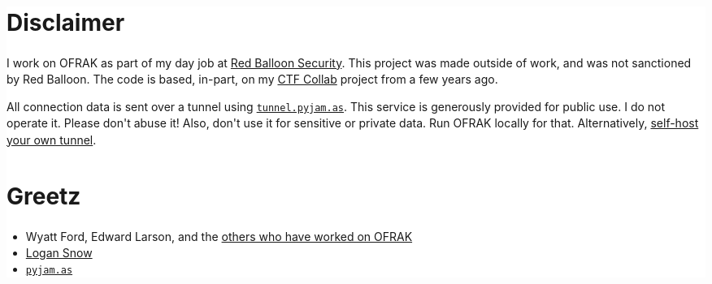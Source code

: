 

# Disclaimer

I work on OFRAK as part of my day job at [Red Balloon
Security](https://redballoonsecurity.com). This project was made outside of
work, and was not sanctioned by Red Balloon. The code is based, in-part, on my
[CTF Collab](https://github.com/jstrieb/ctf-collab) project from a few years
ago. 

All connection data is sent over a tunnel using
[`tunnel.pyjam.as`](https://tunnel.pyjam.as/). This service is generously
provided for public use. I do not operate it. Please don't abuse it! Also,
don't use it for sensitive or private data. Run OFRAK locally for that.
Alternatively, [self-host your own tunnel](https://gitlab.com/pyjam.as/tunnel).



# Greetz

- Wyatt Ford, Edward Larson, and the [others who have worked on
  OFRAK](https://github.com/redballoonsecurity/ofrak/graphs/contributors)
- [Logan Snow](https://github.com/lsnow99)
- [`pyjam.as`](https://pyjam.as/)

